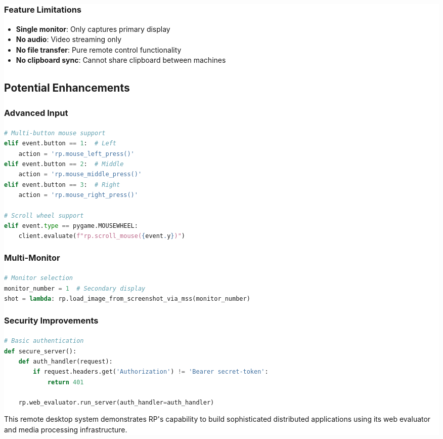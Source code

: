 ### Feature Limitations
- **Single monitor**: Only captures primary display
- **No audio**: Video streaming only
- **No file transfer**: Pure remote control functionality
- **No clipboard sync**: Cannot share clipboard between machines

## Potential Enhancements

### Advanced Input
```python
# Multi-button mouse support
elif event.button == 1:  # Left
    action = 'rp.mouse_left_press()'
elif event.button == 2:  # Middle  
    action = 'rp.mouse_middle_press()'
elif event.button == 3:  # Right
    action = 'rp.mouse_right_press()'

# Scroll wheel support
elif event.type == pygame.MOUSEWHEEL:
    client.evaluate(f"rp.scroll_mouse({event.y})")
```

### Multi-Monitor
```python
# Monitor selection
monitor_number = 1  # Secondary display
shot = lambda: rp.load_image_from_screenshot_via_mss(monitor_number)
```

### Security Improvements
```python
# Basic authentication
def secure_server():
    def auth_handler(request):
        if request.headers.get('Authorization') != 'Bearer secret-token':
            return 401
    
    rp.web_evaluator.run_server(auth_handler=auth_handler)
```

This remote desktop system demonstrates RP's capability to build sophisticated distributed applications using its web evaluator and media processing infrastructure.